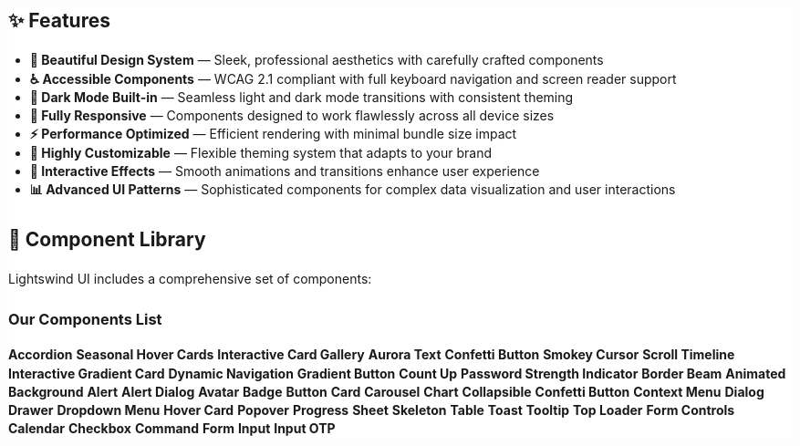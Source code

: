 ## ✨ Features

- **🎨 Beautiful Design System** — Sleek, professional aesthetics with carefully crafted components
- **♿ Accessible Components** — WCAG 2.1 compliant with full keyboard navigation and screen reader support
- **🌙 Dark Mode Built-in** — Seamless light and dark mode transitions with consistent theming
- **📱 Fully Responsive** — Components designed to work flawlessly across all device sizes
- **⚡ Performance Optimized** — Efficient rendering with minimal bundle size impact
- **🧩 Highly Customizable** — Flexible theming system that adapts to your brand
- **🔄 Interactive Effects** — Smooth animations and transitions enhance user experience
- **📊 Advanced UI Patterns** — Sophisticated components for complex data visualization and user interactions

## 🧩 Component Library

Lightswind UI includes a comprehensive set of components:

### Our Components List
 **Accordion** 
**Seasonal Hover Cards**
**Interactive Card Gallery**
**Aurora Text**
**Confetti Button**
**Smokey Cursor**
**Scroll Timeline**
**Interactive Gradient Card**
**Dynamic Navigation**
**Gradient Button**
**Count Up**
**Password Strength Indicator**
**Border Beam**
**Animated Background**
**Alert**
**Alert Dialog**
**Avatar**
**Badge**
**Button**
**Card**
**Carousel**
**Chart**
**Collapsible**
**Confetti Button**
**Context Menu**
**Dialog**
**Drawer**
**Dropdown Menu**
**Hover Card**
**Popover**
**Progress**
**Sheet**
**Skeleton**
**Table**
**Toast**
**Tooltip**
**Top Loader**
**Form Controls**
**Calendar**
**Checkbox**
**Command**
**Form**
**Input**
**Input OTP**